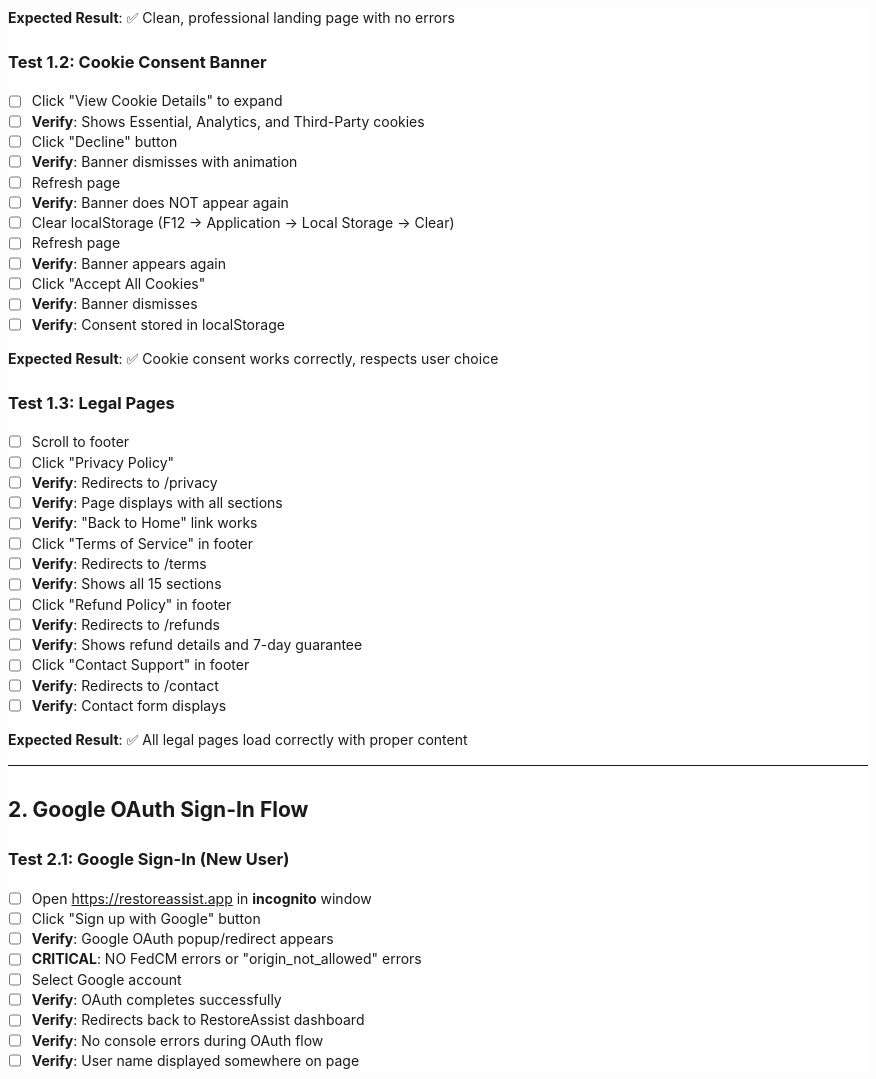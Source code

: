 **Expected Result**: ✅ Clean, professional landing page with no errors

### Test 1.2: Cookie Consent Banner
- [ ] Click "View Cookie Details" to expand
- [ ] **Verify**: Shows Essential, Analytics, and Third-Party cookies
- [ ] Click "Decline" button
- [ ] **Verify**: Banner dismisses with animation
- [ ] Refresh page
- [ ] **Verify**: Banner does NOT appear again
- [ ] Clear localStorage (F12 → Application → Local Storage → Clear)
- [ ] Refresh page
- [ ] **Verify**: Banner appears again
- [ ] Click "Accept All Cookies"
- [ ] **Verify**: Banner dismisses
- [ ] **Verify**: Consent stored in localStorage

**Expected Result**: ✅ Cookie consent works correctly, respects user choice

### Test 1.3: Legal Pages
- [ ] Scroll to footer
- [ ] Click "Privacy Policy"
- [ ] **Verify**: Redirects to /privacy
- [ ] **Verify**: Page displays with all sections
- [ ] **Verify**: "Back to Home" link works
- [ ] Click "Terms of Service" in footer
- [ ] **Verify**: Redirects to /terms
- [ ] **Verify**: Shows all 15 sections
- [ ] Click "Refund Policy" in footer
- [ ] **Verify**: Redirects to /refunds
- [ ] **Verify**: Shows refund details and 7-day guarantee
- [ ] Click "Contact Support" in footer
- [ ] **Verify**: Redirects to /contact
- [ ] **Verify**: Contact form displays

**Expected Result**: ✅ All legal pages load correctly with proper content

---

## 2. Google OAuth Sign-In Flow

### Test 2.1: Google Sign-In (New User)
- [ ] Open https://restoreassist.app in **incognito** window
- [ ] Click "Sign up with Google" button
- [ ] **Verify**: Google OAuth popup/redirect appears
- [ ] **CRITICAL**: NO FedCM errors or "origin_not_allowed" errors
- [ ] Select Google account
- [ ] **Verify**: OAuth completes successfully
- [ ] **Verify**: Redirects back to RestoreAssist dashboard
- [ ] **Verify**: No console errors during OAuth flow
- [ ] **Verify**: User name displayed somewhere on page
